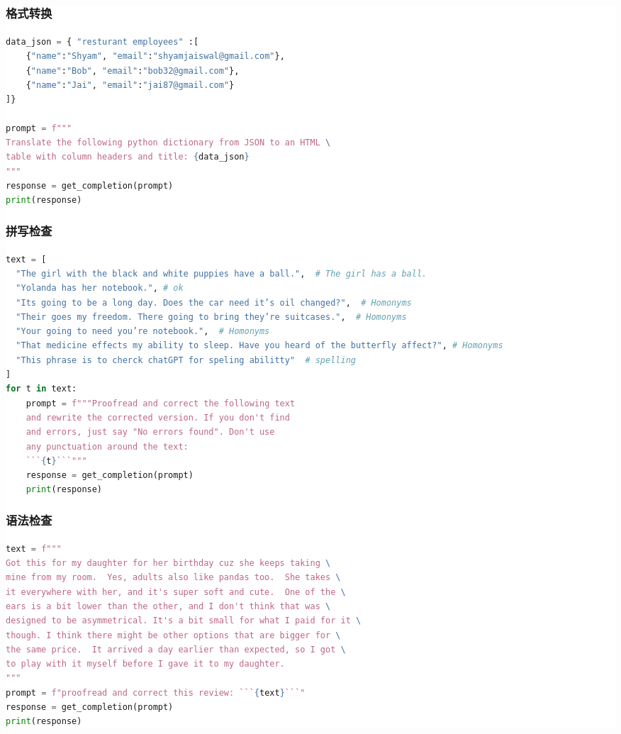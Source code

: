 ### 格式转换

```python
data_json = { "resturant employees" :[ 
    {"name":"Shyam", "email":"shyamjaiswal@gmail.com"},
    {"name":"Bob", "email":"bob32@gmail.com"},
    {"name":"Jai", "email":"jai87@gmail.com"}
]}

prompt = f"""
Translate the following python dictionary from JSON to an HTML \
table with column headers and title: {data_json}
"""
response = get_completion(prompt)
print(response)
```

### 拼写检查

```python
text = [ 
  "The girl with the black and white puppies have a ball.",  # The girl has a ball.
  "Yolanda has her notebook.", # ok
  "Its going to be a long day. Does the car need it’s oil changed?",  # Homonyms
  "Their goes my freedom. There going to bring they’re suitcases.",  # Homonyms
  "Your going to need you’re notebook.",  # Homonyms
  "That medicine effects my ability to sleep. Have you heard of the butterfly affect?", # Homonyms
  "This phrase is to cherck chatGPT for speling abilitty"  # spelling
]
for t in text:
    prompt = f"""Proofread and correct the following text
    and rewrite the corrected version. If you don't find
    and errors, just say "No errors found". Don't use 
    any punctuation around the text:
    ```{t}```"""
    response = get_completion(prompt)
    print(response)
```

### 语法检查

```python
text = f"""
Got this for my daughter for her birthday cuz she keeps taking \
mine from my room.  Yes, adults also like pandas too.  She takes \
it everywhere with her, and it's super soft and cute.  One of the \
ears is a bit lower than the other, and I don't think that was \
designed to be asymmetrical. It's a bit small for what I paid for it \
though. I think there might be other options that are bigger for \
the same price.  It arrived a day earlier than expected, so I got \
to play with it myself before I gave it to my daughter.
"""
prompt = f"proofread and correct this review: ```{text}```"
response = get_completion(prompt)
print(response)
```
